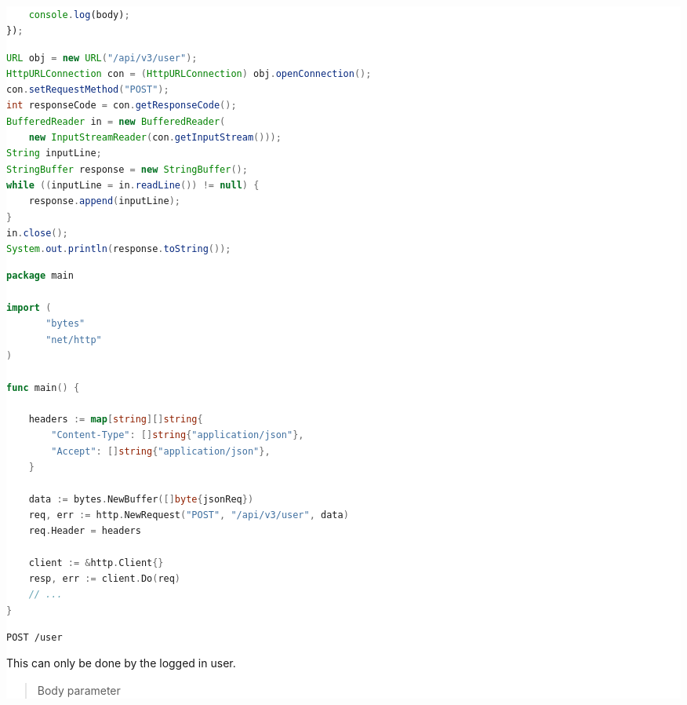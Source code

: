 ```javascript
    console.log(body);
});

```

```java
URL obj = new URL("/api/v3/user");
HttpURLConnection con = (HttpURLConnection) obj.openConnection();
con.setRequestMethod("POST");
int responseCode = con.getResponseCode();
BufferedReader in = new BufferedReader(
    new InputStreamReader(con.getInputStream()));
String inputLine;
StringBuffer response = new StringBuffer();
while ((inputLine = in.readLine()) != null) {
    response.append(inputLine);
}
in.close();
System.out.println(response.toString());

```

```go
package main

import (
       "bytes"
       "net/http"
)

func main() {

    headers := map[string][]string{
        "Content-Type": []string{"application/json"},
        "Accept": []string{"application/json"},
    }

    data := bytes.NewBuffer([]byte{jsonReq})
    req, err := http.NewRequest("POST", "/api/v3/user", data)
    req.Header = headers

    client := &http.Client{}
    resp, err := client.Do(req)
    // ...
}

```

`POST /user`

This can only be done by the logged in user.

> Body parameter

